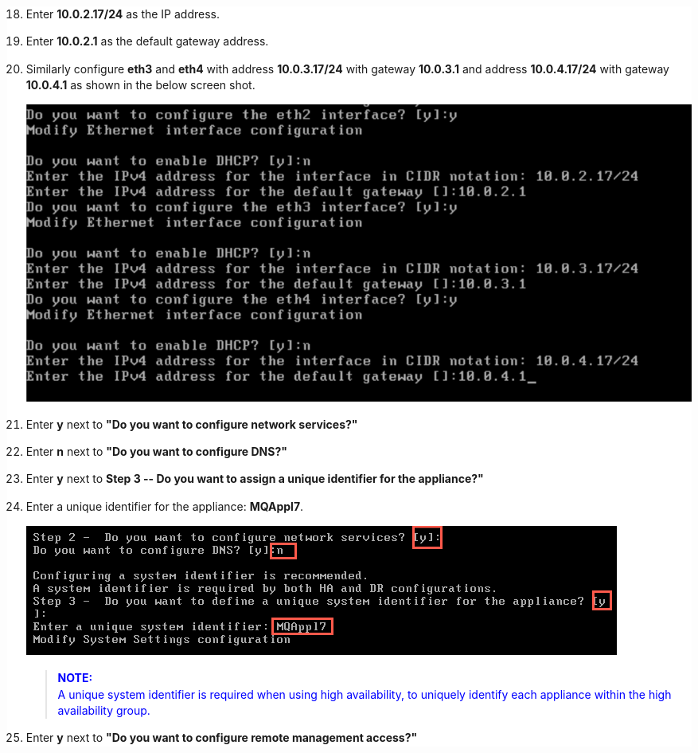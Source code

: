 18. Enter **10.0.2.17/24** as the IP address.

19. Enter **10.0.2.1** as the default gateway address.

20. Similarly configure **eth3** and **eth4** with address
    **10.0.3.17/24** with gateway **10.0.3.1** and address
    **10.0.4.17/24** with gateway **10.0.4.1** as shown in the below screen shot.

	![](./images/image11a.png)

21. Enter **y** next to **"Do you want to configure
    network services?"**

22. Enter **n** next to **"Do you want to configure
    DNS?"**

23. Enter **y** next to **Step 3 -- Do you want to assign a unique identifier for the appliance?"**

24. Enter a unique identifier for the appliance: **MQAppl7**.

	![](./images/image12a.png)

    > <span style="color: Blue">**NOTE:** <br> A unique system identifier is required when using high availability, to uniquely identify each appliance within the high availability group. </span>
  
  
25. Enter **y** next to **"Do you want to configure remote management access?"**
